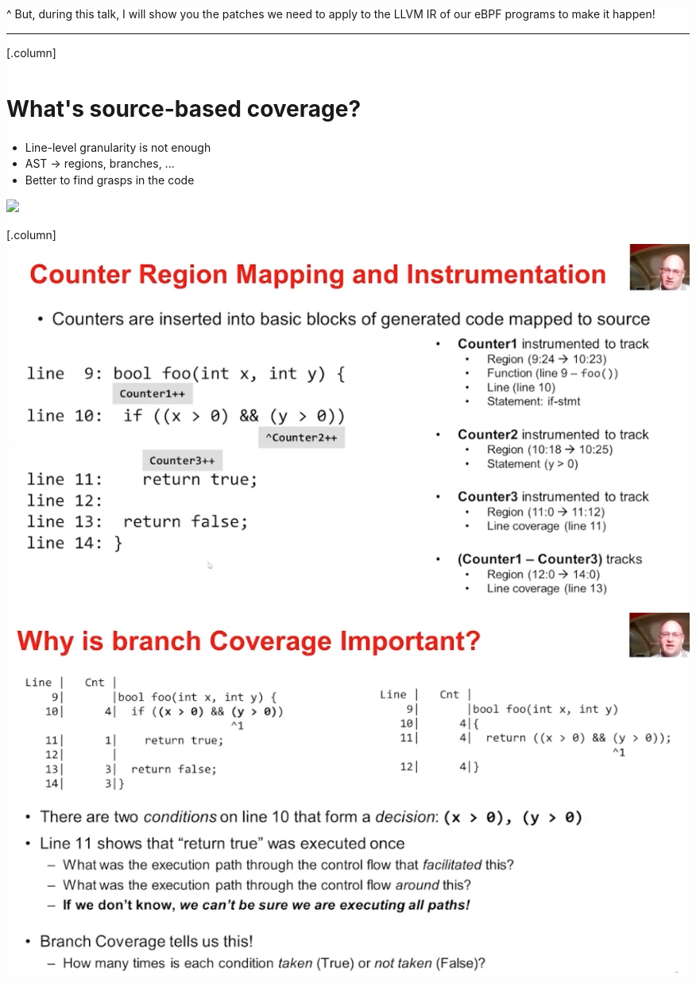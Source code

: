 ^ But, during this talk, I will show you the patches we need to apply to the LLVM IR of our eBPF programs to make it happen!

---

[.column]
# What's source-based coverage?

* Line-level granularity is not enough
* AST → regions, branches, ...
* Better to find grasps in the code

![](https://www.youtube.com/watch?app=desktop&v=H1hvtJPGWNQ)

[.column]
![inline](assets/img/sourcebasedcov1.png)

![inline](assets/img/sourcebasedcov2.png)

[^1]: for more details visit the [LLVM docs](https://clang.llvm.org/docs/SourceBasedCodeCoverage.html)